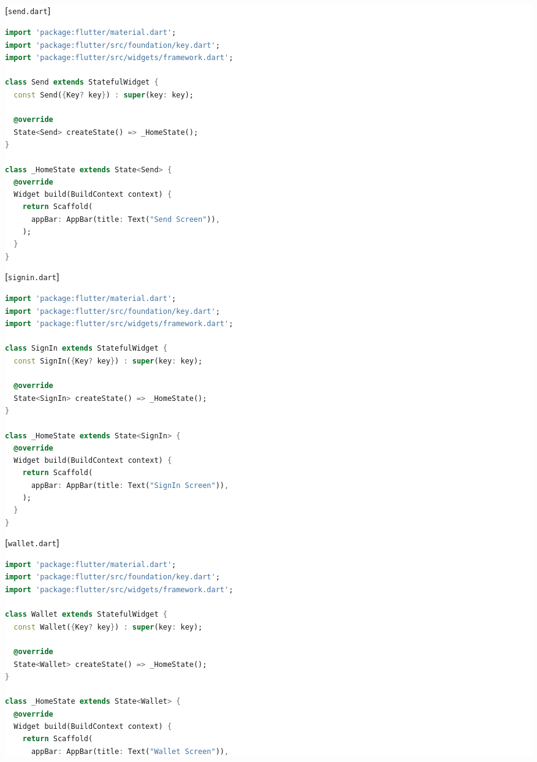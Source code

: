 [`send.dart`]

```dart
import 'package:flutter/material.dart';
import 'package:flutter/src/foundation/key.dart';
import 'package:flutter/src/widgets/framework.dart';

class Send extends StatefulWidget {
  const Send({Key? key}) : super(key: key);

  @override
  State<Send> createState() => _HomeState();
}

class _HomeState extends State<Send> {
  @override
  Widget build(BuildContext context) {
    return Scaffold(
      appBar: AppBar(title: Text("Send Screen")),
    );
  }
}
```

[`signin.dart`]

```dart
import 'package:flutter/material.dart';
import 'package:flutter/src/foundation/key.dart';
import 'package:flutter/src/widgets/framework.dart';

class SignIn extends StatefulWidget {
  const SignIn({Key? key}) : super(key: key);

  @override
  State<SignIn> createState() => _HomeState();
}

class _HomeState extends State<SignIn> {
  @override
  Widget build(BuildContext context) {
    return Scaffold(
      appBar: AppBar(title: Text("SignIn Screen")),
    );
  }
}
```

[`wallet.dart`]

```dart
import 'package:flutter/material.dart';
import 'package:flutter/src/foundation/key.dart';
import 'package:flutter/src/widgets/framework.dart';

class Wallet extends StatefulWidget {
  const Wallet({Key? key}) : super(key: key);

  @override
  State<Wallet> createState() => _HomeState();
}

class _HomeState extends State<Wallet> {
  @override
  Widget build(BuildContext context) {
    return Scaffold(
      appBar: AppBar(title: Text("Wallet Screen")),
```